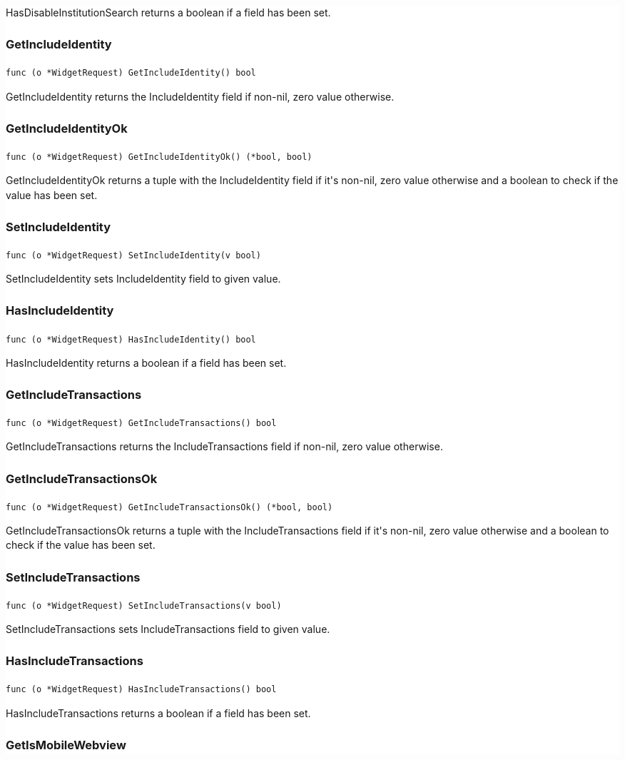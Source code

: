 HasDisableInstitutionSearch returns a boolean if a field has been set.

### GetIncludeIdentity

`func (o *WidgetRequest) GetIncludeIdentity() bool`

GetIncludeIdentity returns the IncludeIdentity field if non-nil, zero value otherwise.

### GetIncludeIdentityOk

`func (o *WidgetRequest) GetIncludeIdentityOk() (*bool, bool)`

GetIncludeIdentityOk returns a tuple with the IncludeIdentity field if it's non-nil, zero value otherwise
and a boolean to check if the value has been set.

### SetIncludeIdentity

`func (o *WidgetRequest) SetIncludeIdentity(v bool)`

SetIncludeIdentity sets IncludeIdentity field to given value.

### HasIncludeIdentity

`func (o *WidgetRequest) HasIncludeIdentity() bool`

HasIncludeIdentity returns a boolean if a field has been set.

### GetIncludeTransactions

`func (o *WidgetRequest) GetIncludeTransactions() bool`

GetIncludeTransactions returns the IncludeTransactions field if non-nil, zero value otherwise.

### GetIncludeTransactionsOk

`func (o *WidgetRequest) GetIncludeTransactionsOk() (*bool, bool)`

GetIncludeTransactionsOk returns a tuple with the IncludeTransactions field if it's non-nil, zero value otherwise
and a boolean to check if the value has been set.

### SetIncludeTransactions

`func (o *WidgetRequest) SetIncludeTransactions(v bool)`

SetIncludeTransactions sets IncludeTransactions field to given value.

### HasIncludeTransactions

`func (o *WidgetRequest) HasIncludeTransactions() bool`

HasIncludeTransactions returns a boolean if a field has been set.

### GetIsMobileWebview
